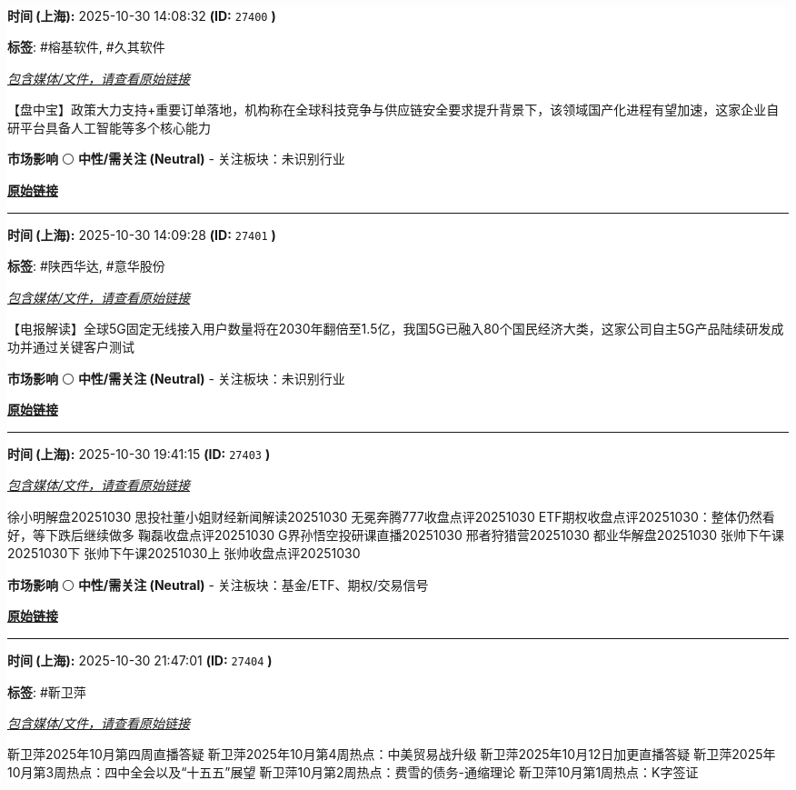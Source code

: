 **时间 (上海):** 2025-10-30 14:08:32 **(ID:** `27400` **)**

**标签**: #榕基软件, #久其软件

*[包含媒体/文件，请查看原始链接](https://t.me/s/clsvip)*

【盘中宝】政策大力支持+重要订单落地，机构称在全球科技竞争与供应链安全要求提升背景下，该领域国产化进程有望加速，这家企业自研平台具备人工智能等多个核心能力

**市场影响** ⚪ **中性/需关注 (Neutral)** - 关注板块：未识别行业

**[原始链接](https://t.me/clsvip/27400)**

---
**时间 (上海):** 2025-10-30 14:09:28 **(ID:** `27401` **)**

**标签**: #陕西华达, #意华股份

*[包含媒体/文件，请查看原始链接](https://t.me/s/clsvip)*

【电报解读】全球5G固定无线接入用户数量将在2030年翻倍至1.5亿，我国5G已融入80个国民经济大类，这家公司自主5G产品陆续研发成功并通过关键客户测试

**市场影响** ⚪ **中性/需关注 (Neutral)** - 关注板块：未识别行业

**[原始链接](https://t.me/clsvip/27401)**

---
**时间 (上海):** 2025-10-30 19:41:15 **(ID:** `27403` **)**

*[包含媒体/文件，请查看原始链接](https://t.me/s/clsvip)*

徐小明解盘20251030
思投社董小姐财经新闻解读20251030
无冕奔腾777收盘点评20251030
ETF期权收盘点评20251030：整体仍然看好，等下跌后继续做多
鞠磊收盘点评20251030
G界孙悟空投研课直播20251030
邢者狩猎营20251030
都业华解盘20251030
张帅下午课20251030下
张帅下午课20251030上
张帅收盘点评20251030

**市场影响** ⚪ **中性/需关注 (Neutral)** - 关注板块：基金/ETF、期权/交易信号

**[原始链接](https://t.me/clsvip/27403)**

---
**时间 (上海):** 2025-10-30 21:47:01 **(ID:** `27404` **)**

**标签**: #靳卫萍

*[包含媒体/文件，请查看原始链接](https://t.me/s/clsvip)*

靳卫萍2025年10月第四周直播答疑
靳卫萍2025年10月第4周热点：中美贸易战升级
靳卫萍2025年10月12日加更直播答疑
靳卫萍2025年10月第3周热点：四中全会以及“十五五”展望
靳卫萍10月第2周热点：费雪的债务-通缩理论
靳卫萍10月第1周热点：K字签证
